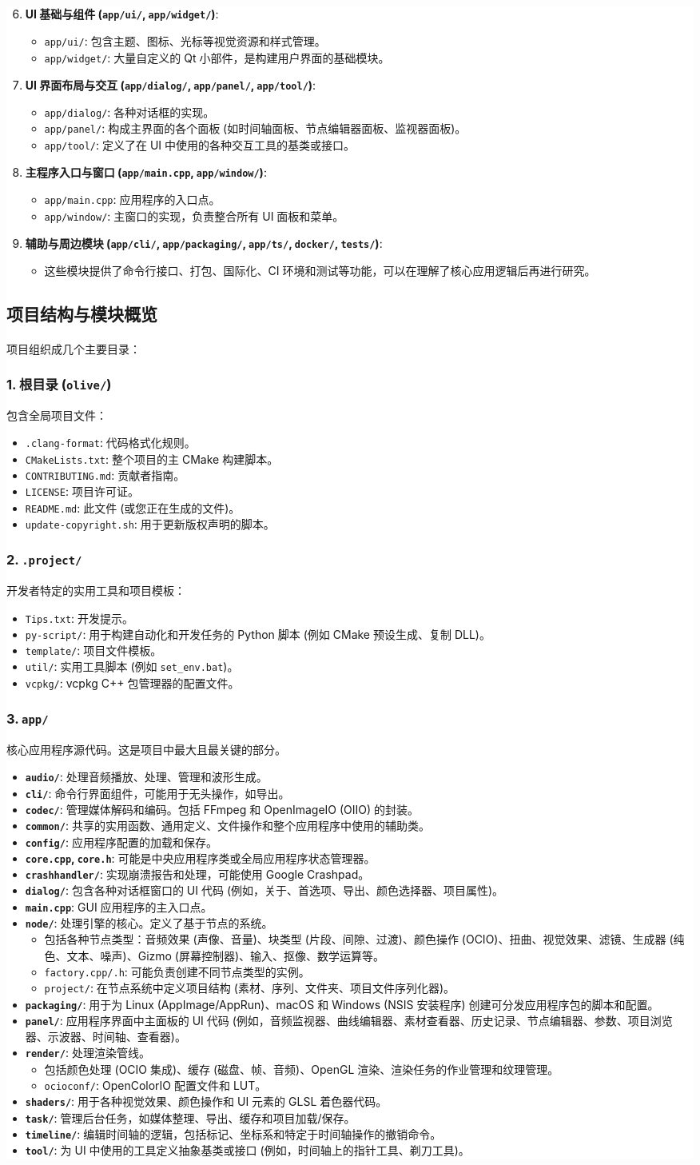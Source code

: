 6.  **UI 基础与组件 (`app/ui/`, `app/widget/`)**:
    *   `app/ui/`: 包含主题、图标、光标等视觉资源和样式管理。
    *   `app/widget/`: 大量自定义的 Qt 小部件，是构建用户界面的基础模块。

7.  **UI 界面布局与交互 (`app/dialog/`, `app/panel/`, `app/tool/`)**:
    *   `app/dialog/`: 各种对话框的实现。
    *   `app/panel/`: 构成主界面的各个面板 (如时间轴面板、节点编辑器面板、监视器面板)。
    *   `app/tool/`: 定义了在 UI 中使用的各种交互工具的基类或接口。

8.  **主程序入口与窗口 (`app/main.cpp`, `app/window/`)**:
    *   `app/main.cpp`: 应用程序的入口点。
    *   `app/window/`: 主窗口的实现，负责整合所有 UI 面板和菜单。

9.  **辅助与周边模块 (`app/cli/`, `app/packaging/`, `app/ts/`, `docker/`, `tests/`)**:
    *   这些模块提供了命令行接口、打包、国际化、CI 环境和测试等功能，可以在理解了核心应用逻辑后再进行研究。

## 项目结构与模块概览

项目组织成几个主要目录：

### 1. 根目录 (`olive/`)

包含全局项目文件：
*   `.clang-format`: 代码格式化规则。
*   `CMakeLists.txt`: 整个项目的主 CMake 构建脚本。
*   `CONTRIBUTING.md`: 贡献者指南。
*   `LICENSE`: 项目许可证。
*   `README.md`: 此文件 (或您正在生成的文件)。
*   `update-copyright.sh`: 用于更新版权声明的脚本。

### 2. `.project/`

开发者特定的实用工具和项目模板：
*   `Tips.txt`: 开发提示。
*   `py-script/`: 用于构建自动化和开发任务的 Python 脚本 (例如 CMake 预设生成、复制 DLL)。
*   `template/`: 项目文件模板。
*   `util/`: 实用工具脚本 (例如 `set_env.bat`)。
*   `vcpkg/`: vcpkg C++ 包管理器的配置文件。

### 3. `app/`

核心应用程序源代码。这是项目中最大且最关键的部分。

*   **`audio/`**: 处理音频播放、处理、管理和波形生成。
*   **`cli/`**: 命令行界面组件，可能用于无头操作，如导出。
*   **`codec/`**: 管理媒体解码和编码。包括 FFmpeg 和 OpenImageIO (OIIO) 的封装。
*   **`common/`**: 共享的实用函数、通用定义、文件操作和整个应用程序中使用的辅助类。
*   **`config/`**: 应用程序配置的加载和保存。
*   **`core.cpp`, `core.h`**: 可能是中央应用程序类或全局应用程序状态管理器。
*   **`crashhandler/`**: 实现崩溃报告和处理，可能使用 Google Crashpad。
*   **`dialog/`**: 包含各种对话框窗口的 UI 代码 (例如，关于、首选项、导出、颜色选择器、项目属性)。
*   **`main.cpp`**: GUI 应用程序的主入口点。
*   **`node/`**: 处理引擎的核心。定义了基于节点的系统。
    *   包括各种节点类型：音频效果 (声像、音量)、块类型 (片段、间隙、过渡)、颜色操作 (OCIO)、扭曲、视觉效果、滤镜、生成器 (纯色、文本、噪声)、Gizmo (屏幕控制器)、输入、抠像、数学运算等。
    *   `factory.cpp/.h`: 可能负责创建不同节点类型的实例。
    *   `project/`: 在节点系统中定义项目结构 (素材、序列、文件夹、项目文件序列化器)。
*   **`packaging/`**: 用于为 Linux (AppImage/AppRun)、macOS 和 Windows (NSIS 安装程序) 创建可分发应用程序包的脚本和配置。
*   **`panel/`**: 应用程序界面中主面板的 UI 代码 (例如，音频监视器、曲线编辑器、素材查看器、历史记录、节点编辑器、参数、项目浏览器、示波器、时间轴、查看器)。
*   **`render/`**: 处理渲染管线。
    *   包括颜色处理 (OCIO 集成)、缓存 (磁盘、帧、音频)、OpenGL 渲染、渲染任务的作业管理和纹理管理。
    *   `ocioconf/`: OpenColorIO 配置文件和 LUT。
*   **`shaders/`**: 用于各种视觉效果、颜色操作和 UI 元素的 GLSL 着色器代码。
*   **`task/`**: 管理后台任务，如媒体整理、导出、缓存和项目加载/保存。
*   **`timeline/`**: 编辑时间轴的逻辑，包括标记、坐标系和特定于时间轴操作的撤销命令。
*   **`tool/`**: 为 UI 中使用的工具定义抽象基类或接口 (例如，时间轴上的指针工具、剃刀工具)。